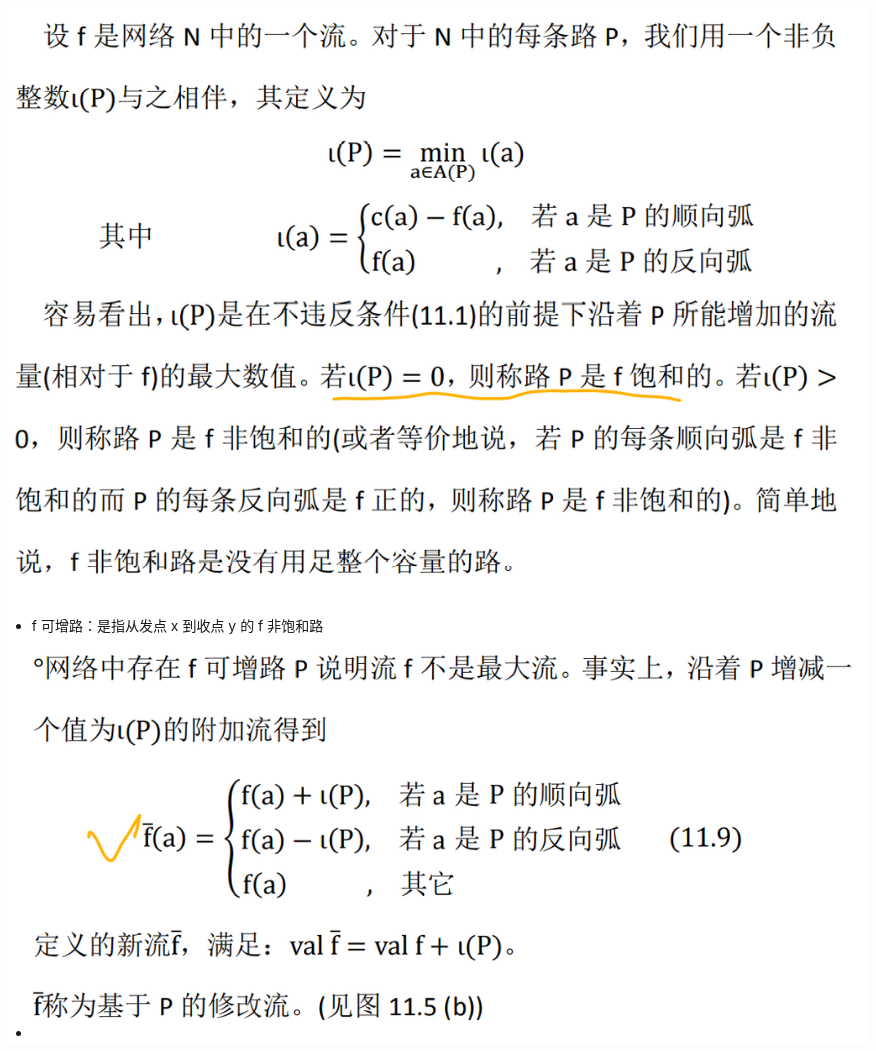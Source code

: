   ![image-20200906221015522](.\images\image-20200906221015522.png)

  

- f 可增路：是指从发点 x 到收点 y 的 f 非饱和路

- ![image-20200906221120361](.\images\image-20200906221120361.png)
